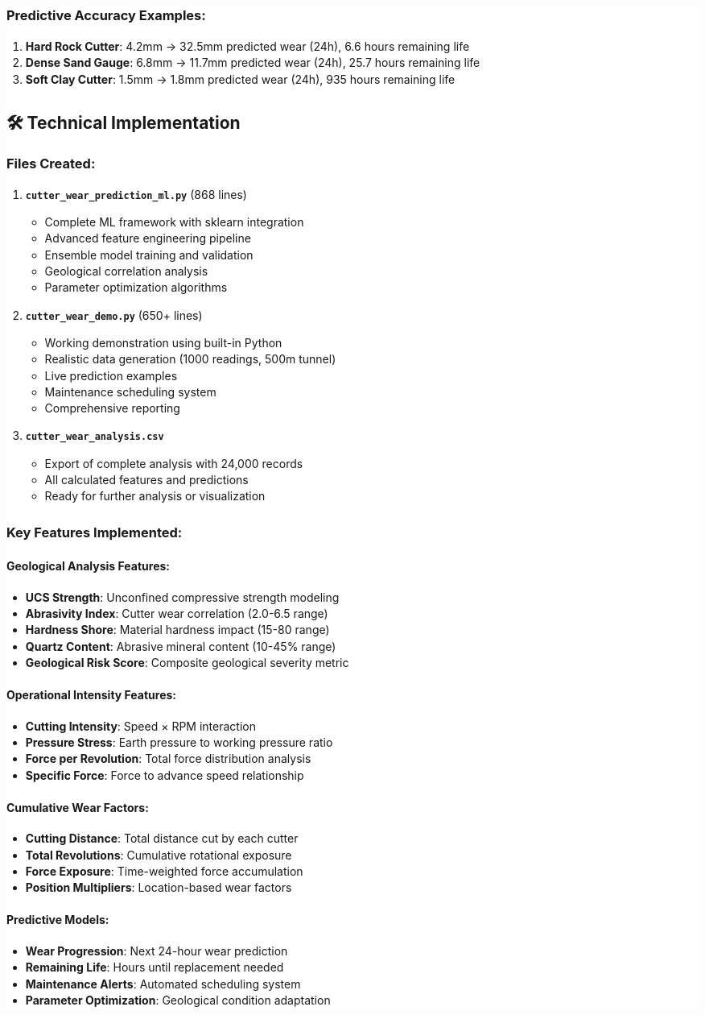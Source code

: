 ### Predictive Accuracy Examples:
1. **Hard Rock Cutter**: 4.2mm → 32.5mm predicted wear (24h), 6.6 hours remaining life
2. **Dense Sand Gauge**: 6.8mm → 11.7mm predicted wear (24h), 25.7 hours remaining life  
3. **Soft Clay Cutter**: 1.5mm → 1.8mm predicted wear (24h), 935 hours remaining life

## 🛠️ Technical Implementation

### Files Created:

1. **`cutter_wear_prediction_ml.py`** (868 lines)
   - Complete ML framework with sklearn integration
   - Advanced feature engineering pipeline
   - Ensemble model training and validation
   - Geological correlation analysis
   - Parameter optimization algorithms

2. **`cutter_wear_demo.py`** (650+ lines)
   - Working demonstration using built-in Python
   - Realistic data generation (1000 readings, 500m tunnel)
   - Live prediction examples
   - Maintenance scheduling system
   - Comprehensive reporting

3. **`cutter_wear_analysis.csv`**
   - Export of complete analysis with 24,000 records
   - All calculated features and predictions
   - Ready for further analysis or visualization

### Key Features Implemented:

#### **Geological Analysis Features**:
- **UCS Strength**: Unconfined compressive strength modeling
- **Abrasivity Index**: Cutter wear correlation (2.0-6.5 range)
- **Hardness Shore**: Material hardness impact (15-80 range)
- **Quartz Content**: Abrasive mineral content (10-45% range)
- **Geological Risk Score**: Composite geological severity metric

#### **Operational Intensity Features**:
- **Cutting Intensity**: Speed × RPM interaction
- **Pressure Stress**: Earth pressure to working pressure ratio
- **Force per Revolution**: Total force distribution analysis
- **Specific Force**: Force to advance speed relationship

#### **Cumulative Wear Factors**:
- **Cutting Distance**: Total distance cut by each cutter
- **Total Revolutions**: Cumulative rotational exposure
- **Force Exposure**: Time-weighted force accumulation
- **Position Multipliers**: Location-based wear factors

#### **Predictive Models**:
- **Wear Progression**: Next 24-hour wear prediction
- **Remaining Life**: Hours until replacement needed
- **Maintenance Alerts**: Automated scheduling system
- **Parameter Optimization**: Geological condition adaptation
